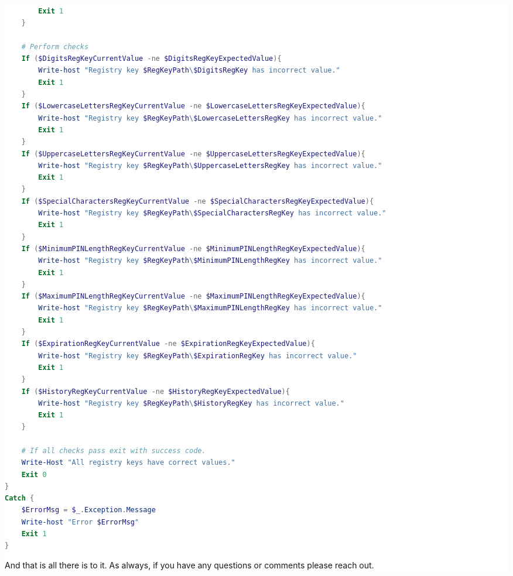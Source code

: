 ```powershell
        Exit 1
    }

    # Perform checks
    If ($DigitsRegKeyCurrentValue -ne $DigitsRegKeyExpectedValue){
        Write-host "Registry key $RegKeyPath\$DigitsRegKey has incorrect value."
        Exit 1
    }
    If ($LowercaseLettersRegKeyCurrentValue -ne $LowercaseLettersRegKeyExpectedValue){
        Write-host "Registry key $RegKeyPath\$LowercaseLettersRegKey has incorrect value."
        Exit 1
    }
    If ($UppercaseLettersRegKeyCurrentValue -ne $UppercaseLettersRegKeyExpectedValue){
        Write-host "Registry key $RegKeyPath\$UppercaseLettersRegKey has incorrect value."
        Exit 1
    }
    If ($SpecialCharactersRegKeyCurrentValue -ne $SpecialCharactersRegKeyExpectedValue){
        Write-host "Registry key $RegKeyPath\$SpecialCharactersRegKey has incorrect value."
        Exit 1
    }
    If ($MinimumPINLengthRegKeyCurrentValue -ne $MinimumPINLengthRegKeyExpectedValue){
        Write-host "Registry key $RegKeyPath\$MinimumPINLengthRegKey has incorrect value."
        Exit 1
    }
    If ($MaximumPINLengthRegKeyCurrentValue -ne $MaximumPINLengthRegKeyExpectedValue){
        Write-host "Registry key $RegKeyPath\$MaximumPINLengthRegKey has incorrect value."
        Exit 1
    }
    If ($ExpirationRegKeyCurrentValue -ne $ExpirationRegKeyExpectedValue){
        Write-host "Registry key $RegKeyPath\$ExpirationRegKey has incorrect value."
        Exit 1
    }
    If ($HistoryRegKeyCurrentValue -ne $HistoryRegKeyExpectedValue){
        Write-host "Registry key $RegKeyPath\$HistoryRegKey has incorrect value."
        Exit 1
    }

    # If all checks pass exit with success code.
    Write-Host "All registry keys have correct values."
    Exit 0
}
Catch {
    $ErrorMsg = $_.Exception.Message
    Write-host "Error $ErrorMsg"
    Exit 1
}
```

And that is all there is to it. As always, if you have any questions or comments please reach out.